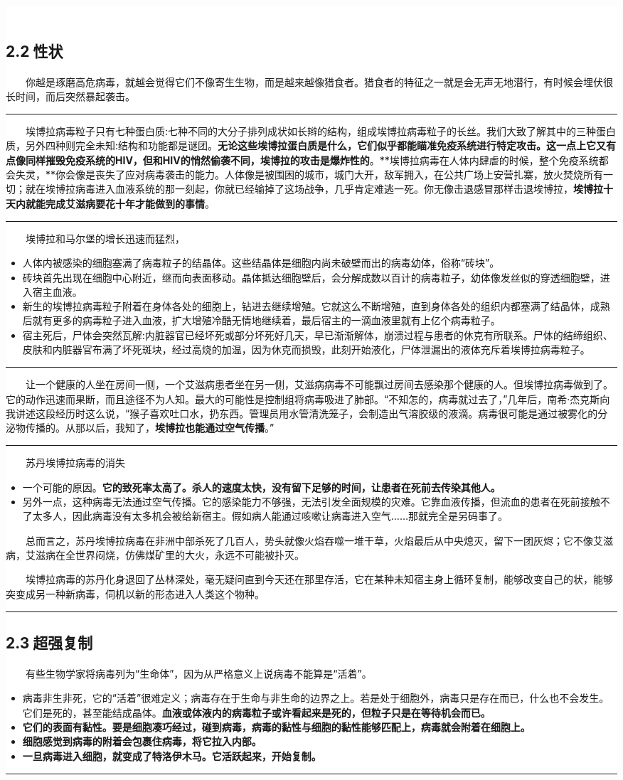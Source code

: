 <br/>



## 2.2 性状

　　你越是琢磨高危病毒，就越会觉得它们不像寄生生物，而是越来越像猎食者。猎食者的特征之一就是会无声无地潜行，有时候会埋伏很长时间，而后突然暴起袭击。

---

　　埃博拉病毒粒子只有七种蛋白质:七种不同的大分子排列成状如长辫的结构，组成埃博拉病毒粒子的长丝。我们大致了解其中的三种蛋白质，另外四种则完全未知:结构和功能都是谜团。**无论这些埃博拉蛋白质是什么，它们似乎都能瞄准免疫系统进行特定攻击。这一点上它又有点像同样摧毁免疫系统的HIV，但和HIV的悄然偷袭不同，埃博拉的攻击是爆炸性的**。**埃博拉病毒在人体内肆虐的时候，整个免疫系统都会失灵，**你会像是丧失了应对病毒袭击的能力。人体像是被围困的城市，城门大开，敌军拥入，在公共广场上安营扎寨，放火焚烧所有一切；就在埃博拉病毒进入血液系统的那一刻起，你就已经输掉了这场战争，几乎肯定难逃一死。你无像击退感冒那样击退埃博拉，**埃博拉十天内就能完成艾滋病要花十年才能做到的事情**。

------

　　埃博拉和马尔堡的增长迅速而猛烈，

- 人体内被感染的细胞塞满了病毒粒子的结晶体。这些结晶体是细胞内尚未破壁而出的病毒幼体，俗称“砖块”。
- 砖块首先出现在细胞中心附近，继而向表面移动。晶体抵达细胞壁后，会分解成数以百计的病毒粒子，幼体像发丝似的穿透细胞壁，进入宿主血液。
- 新生的埃博拉病毒粒子附着在身体各处的细胞上，钻进去继续增殖。它就这么不断增殖，直到身体各处的组织内都塞满了结晶体，成熟后就有更多的病毒粒子进入血液，扩大增殖冷酷无情地继续着，最后宿主的一滴血液里就有上亿个病毒粒子。
- 宿主死后，尸体会突然瓦解:内脏器官已经坏死或部分坏死好几天，早已渐渐解体，崩溃过程与患者的休克有所联系。尸体的结缔组织、皮肤和内脏器官布满了坏死斑块，经过高烧的加温，因为休克而损毁，此刻开始液化，尸体泄漏出的液体充斥着埃博拉病毒粒子。

------

　　让一个健康的人坐在房间一侧，一个艾滋病患者坐在另一侧，艾滋病病毒不可能飘过房间去感染那个健康的人。但埃博拉病毒做到了。它的动作迅速而果断，而且途径不为人知。最大的可能性是控制组将病毒吸进了肺部。“不知怎的，病毒就过去了，”几年后，南希·杰克斯向我讲述这段经历时这么说，“猴子喜欢吐口水，扔东西。管理员用水管清洗笼子，会制造出气溶胶级的液滴。病毒很可能是通过被雾化的分泌物传播的。从那以后，我知了，**埃博拉也能通过空气传播**。”

------

　　苏丹埃博拉病毒的消失

- 一个可能的原因。**它的致死率太高了。杀人的速度太快，没有留下足够的时间，让患者在死前去传染其他人。**
- 另外一点，这种病毒无法通过空气传播。它的感染能力不够强，无法引发全面规模的灾难。它靠血液传播，但流血的患者在死前接触不了太多人，因此病毒没有太多机会被给新宿主。假如病人能通过咳嗽让病毒进入空气……那就完全是另码事了。

　　总而言之，苏丹埃博拉病毒在非洲中部杀死了几百人，势头就像火焰吞噬一堆干草，火焰最后从中央熄灭，留下一团灰烬；它不像艾滋病，艾滋病在全世界闷烧，仿佛煤矿里的大火，永远不可能被扑灭。

　　埃博拉病毒的苏丹化身退回了丛林深处，毫无疑问直到今天还在那里存活，它在某种未知宿主身上循环复制，能够改变自己的状，能够突变成另一种新病毒，伺机以新的形态进入人类这个物种。

------

## 2.3 超强复制

　　有些生物学家将病毒列为“生命体”，因为从严格意义上说病毒不能算是“活着”。

- 病毒非生非死，它的“活着”很难定义；病毒存在于生命与非生命的边界之上。若是处于细胞外，病毒只是存在而已，什么也不会发生。它们是死的，甚至能结成晶体。**血液或体液内的病毒粒子或许看起来是死的，但粒子只是在等待机会而已。**
- **它们的表面有黏性。要是细胞凑巧经过，碰到病毒，病毒的黏性与细胞的黏性能够匹配上，病毒就会附着在细胞上。**
- **细胞感觉到病毒的附着会包裹住病毒，将它拉入内部。**
- **一旦病毒进入细胞，就变成了特洛伊木马。它活跃起来，开始复制。**

------
